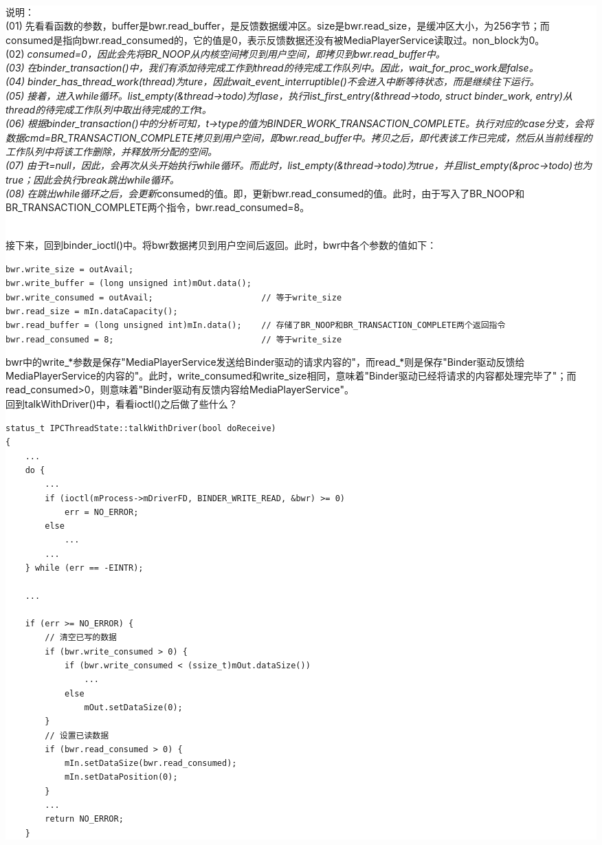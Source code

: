 说明：  
(01) 先看看函数的参数，buffer是bwr.read_buffer，是反馈数据缓冲区。size是bwr.read_size，是缓冲区大小，为256字节；而consumed是指向bwr.read_consumed的，它的值是0，表示反馈数据还没有被MediaPlayerService读取过。non_block为0。  
(02) *consumed=0，因此会先将BR_NOOP从内核空间拷贝到用户空间，即拷贝到bwr.read_buffer中。  
(03) 在binder_transaction()中，我们有添加待完成工作到thread的待完成工作队列中。因此，wait_for_proc_work是false。  
(04) binder_has_thread_work(thread)为ture，因此wait_event_interruptible()不会进入中断等待状态，而是继续往下运行。  
(05) 接着，进入while循环。list_empty(&thread->todo)为flase，执行list_first_entry(&thread->todo, struct binder_work, entry)从thread的待完成工作队列中取出待完成的工作t。  
(06) 根据binder_transaction()中的分析可知，t->type的值为BINDER_WORK_TRANSACTION_COMPLETE。执行对应的case分支，会将数据cmd=BR_TRANSACTION_COMPLETE拷贝到用户空间，即bwr.read_buffer中。拷贝之后，即代表该工作已完成，然后从当前线程的工作队列中将该工作删除，并释放所分配的空间。  
(07) 由于t=null，因此，会再次从头开始执行while循环。而此时，list_empty(&thread->todo)为true，并且list_empty(&proc->todo)也为true；因此会执行break跳出while循环。  
(08) 在跳出while循环之后，会更新*consumed的值。即，更新bwr.read_consumed的值。此时，由于写入了BR_NOOP和BR_TRANSACTION_COMPLETE两个指令，bwr.read_consumed=8。



<br/>接下来，回到binder_ioctl()中。将bwr数据拷贝到用户空间后返回。此时，bwr中各个参数的值如下：

    bwr.write_size = outAvail;                          
    bwr.write_buffer = (long unsigned int)mOut.data();
    bwr.write_consumed = outAvail;                      // 等于write_size
    bwr.read_size = mIn.dataCapacity();
    bwr.read_buffer = (long unsigned int)mIn.data();    // 存储了BR_NOOP和BR_TRANSACTION_COMPLETE两个返回指令
    bwr.read_consumed = 8;                              // 等于write_size

bwr中的write_*参数是保存"MediaPlayerService发送给Binder驱动的请求内容的"，而read_*则是保存"Binder驱动反馈给MediaPlayerService的内容的"。此时，write_consumed和write_size相同，意味着"Binder驱动已经将请求的内容都处理完毕了"；而read_consumed>0，则意味着"Binder驱动有反馈内容给MediaPlayerService"。  
回到talkWithDriver()中，看看ioctl()之后做了些什么？


    status_t IPCThreadState::talkWithDriver(bool doReceive)
    {
        ...
        do {
            ...
            if (ioctl(mProcess->mDriverFD, BINDER_WRITE_READ, &bwr) >= 0)
                err = NO_ERROR;
            else
                ...
            ...
        } while (err == -EINTR);

        ...

        if (err >= NO_ERROR) {
            // 清空已写的数据
            if (bwr.write_consumed > 0) {
                if (bwr.write_consumed < (ssize_t)mOut.dataSize())
                    ...
                else
                    mOut.setDataSize(0);
            }
            // 设置已读数据
            if (bwr.read_consumed > 0) {
                mIn.setDataSize(bwr.read_consumed);
                mIn.setDataPosition(0);
            }
            ...
            return NO_ERROR;
        }
